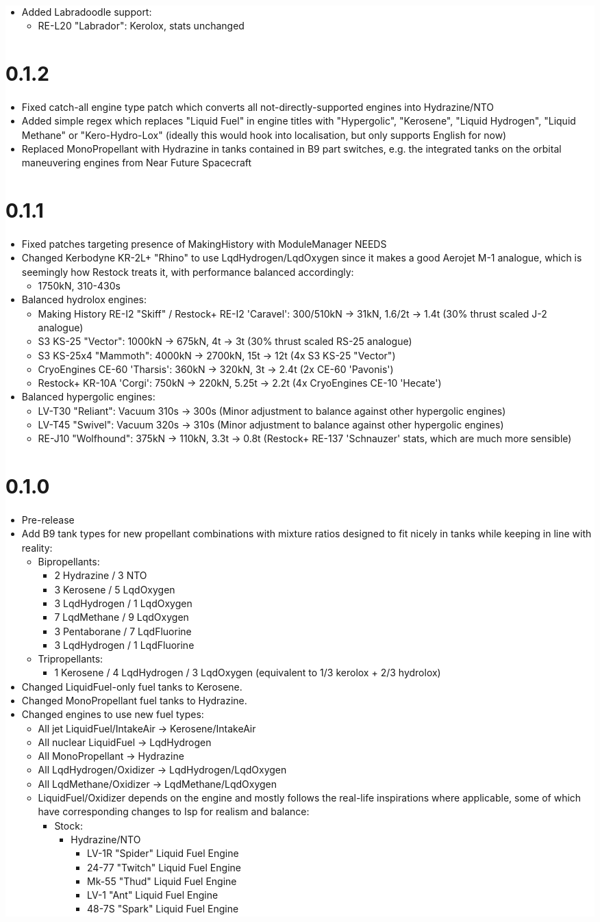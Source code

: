 - Added Labradoodle support:
  - RE-L20 "Labrador": Kerolox, stats unchanged
# 0.1.2
- Fixed catch-all engine type patch which converts all not-directly-supported engines into Hydrazine/NTO
- Added simple regex which replaces "Liquid Fuel" in engine titles with "Hypergolic", "Kerosene", "Liquid Hydrogen", "Liquid Methane" or "Kero-Hydro-Lox" (ideally this would hook into localisation, but only supports English for now)
- Replaced MonoPropellant with Hydrazine in tanks contained in B9 part switches, e.g. the integrated tanks on the orbital maneuvering engines from Near Future Spacecraft
# 0.1.1
- Fixed patches targeting presence of MakingHistory with ModuleManager NEEDS
- Changed Kerbodyne KR-2L+ "Rhino" to use LqdHydrogen/LqdOxygen since it makes a good Aerojet M-1 analogue, which is seemingly how Restock treats it, with performance balanced accordingly:
  - 1750kN, 310-430s
- Balanced hydrolox engines:
  - Making History RE-I2 "Skiff" / Restock+ RE-I2 'Caravel': 300/510kN → 31kN, 1.6/2t → 1.4t (30% thrust scaled J-2 analogue)
  - S3 KS-25 "Vector": 1000kN → 675kN, 4t → 3t (30% thrust scaled RS-25 analogue)
  - S3 KS-25x4 "Mammoth": 4000kN → 2700kN, 15t → 12t (4x S3 KS-25 "Vector")
  - CryoEngines CE-60 'Tharsis': 360kN → 320kN, 3t → 2.4t (2x CE-60 'Pavonis')
  - Restock+ KR-10A 'Corgi': 750kN → 220kN, 5.25t → 2.2t (4x CryoEngines CE-10 'Hecate')
- Balanced hypergolic engines:
  - LV-T30 "Reliant": Vacuum 310s → 300s (Minor adjustment to balance against other hypergolic engines)
  - LV-T45 "Swivel": Vacuum 320s → 310s (Minor adjustment to balance against other hypergolic engines)
  - RE-J10 "Wolfhound": 375kN → 110kN, 3.3t → 0.8t (Restock+ RE-137 'Schnauzer' stats, which are much more sensible)
# 0.1.0
- Pre-release
- Add B9 tank types for new propellant combinations with mixture ratios designed to fit nicely in tanks while keeping in line with reality:
  - Bipropellants:
    - 2 Hydrazine / 3 NTO
    - 3 Kerosene / 5 LqdOxygen
    - 3 LqdHydrogen / 1 LqdOxygen
    - 7 LqdMethane / 9 LqdOxygen
    - 3 Pentaborane / 7 LqdFluorine
    - 3 LqdHydrogen / 1 LqdFluorine
  - Tripropellants:
    - 1 Kerosene / 4 LqdHydrogen / 3 LqdOxygen (equivalent to 1/3 kerolox + 2/3 hydrolox)
- Changed LiquidFuel-only fuel tanks to Kerosene.
- Changed MonoPropellant fuel tanks to Hydrazine.
- Changed engines to use new fuel types:
  - All jet LiquidFuel/IntakeAir → Kerosene/IntakeAir
  - All nuclear LiquidFuel → LqdHydrogen
  - All MonoPropellant → Hydrazine
  - All LqdHydrogen/Oxidizer → LqdHydrogen/LqdOxygen
  - All LqdMethane/Oxidizer → LqdMethane/LqdOxygen
  - LiquidFuel/Oxidizer depends on the engine and mostly follows the real-life inspirations where applicable, some of which have corresponding changes to Isp for realism and balance:
    - Stock:
      - Hydrazine/NTO
        - LV-1R "Spider" Liquid Fuel Engine
        - 24-77 "Twitch" Liquid Fuel Engine
        - Mk-55 "Thud" Liquid Fuel Engine
        - LV-1 "Ant" Liquid Fuel Engine
        - 48-7S "Spark" Liquid Fuel Engine